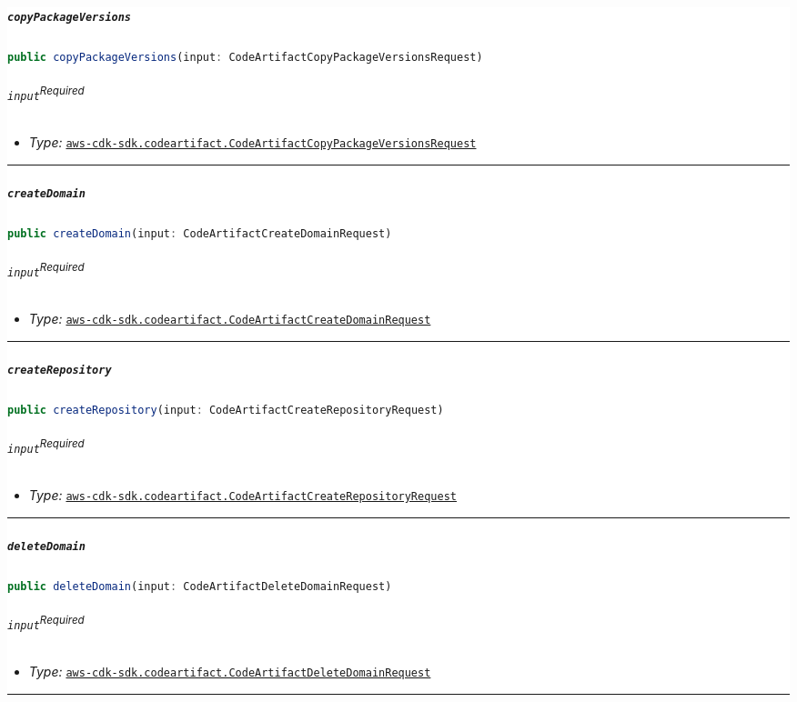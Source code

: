 ##### `copyPackageVersions` <a name="aws-cdk-sdk.codeartifact.CodeArtifactClient.copyPackageVersions"></a>

```typescript
public copyPackageVersions(input: CodeArtifactCopyPackageVersionsRequest)
```

###### `input`<sup>Required</sup> <a name="aws-cdk-sdk.codeartifact.CodeArtifactClient.parameter.input"></a>

- *Type:* [`aws-cdk-sdk.codeartifact.CodeArtifactCopyPackageVersionsRequest`](#aws-cdk-sdk.codeartifact.CodeArtifactCopyPackageVersionsRequest)

---

##### `createDomain` <a name="aws-cdk-sdk.codeartifact.CodeArtifactClient.createDomain"></a>

```typescript
public createDomain(input: CodeArtifactCreateDomainRequest)
```

###### `input`<sup>Required</sup> <a name="aws-cdk-sdk.codeartifact.CodeArtifactClient.parameter.input"></a>

- *Type:* [`aws-cdk-sdk.codeartifact.CodeArtifactCreateDomainRequest`](#aws-cdk-sdk.codeartifact.CodeArtifactCreateDomainRequest)

---

##### `createRepository` <a name="aws-cdk-sdk.codeartifact.CodeArtifactClient.createRepository"></a>

```typescript
public createRepository(input: CodeArtifactCreateRepositoryRequest)
```

###### `input`<sup>Required</sup> <a name="aws-cdk-sdk.codeartifact.CodeArtifactClient.parameter.input"></a>

- *Type:* [`aws-cdk-sdk.codeartifact.CodeArtifactCreateRepositoryRequest`](#aws-cdk-sdk.codeartifact.CodeArtifactCreateRepositoryRequest)

---

##### `deleteDomain` <a name="aws-cdk-sdk.codeartifact.CodeArtifactClient.deleteDomain"></a>

```typescript
public deleteDomain(input: CodeArtifactDeleteDomainRequest)
```

###### `input`<sup>Required</sup> <a name="aws-cdk-sdk.codeartifact.CodeArtifactClient.parameter.input"></a>

- *Type:* [`aws-cdk-sdk.codeartifact.CodeArtifactDeleteDomainRequest`](#aws-cdk-sdk.codeartifact.CodeArtifactDeleteDomainRequest)

---
